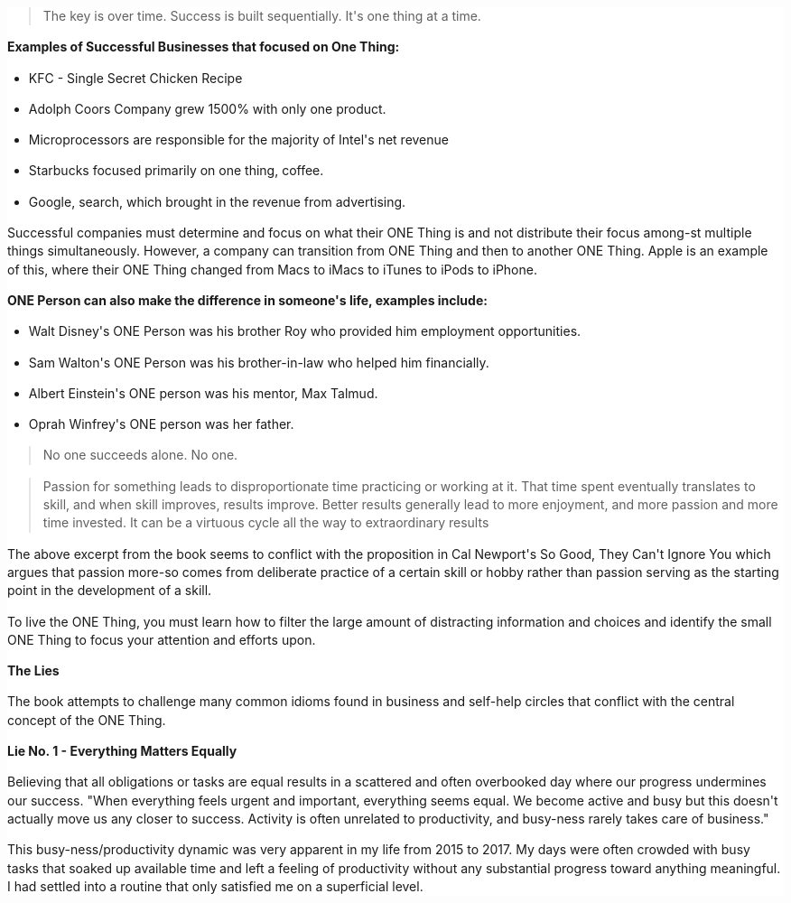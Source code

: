> The key is over time. Success is built sequentially. It's one thing at a time.

**Examples of Successful Businesses that focused on One Thing:**

-   KFC - Single Secret Chicken Recipe
    
-   Adolph Coors Company grew 1500% with only one product.
    
-   Microprocessors are responsible for the majority of Intel's net revenue
    
-   Starbucks focused primarily on one thing, coffee.
    
-   Google, search, which brought in the revenue from advertising.

Successful companies must determine and focus on what their ONE Thing is and not distribute their focus among-st multiple things simultaneously. However, a company can transition from ONE Thing and then to another ONE Thing. Apple is an example of this, where their ONE Thing changed from Macs to iMacs to iTunes to iPods to iPhone.

**ONE Person can also make the difference in someone's life, examples include:**

-   Walt Disney's ONE Person was his brother Roy who provided him employment opportunities.
    
-   Sam Walton's ONE Person was his brother-in-law who helped him financially.
    
-   Albert Einstein's ONE person was his mentor, Max Talmud.
    
-   Oprah Winfrey's ONE person was her father.

    
>No one succeeds alone. No one.

> Passion for something leads to disproportionate time practicing or working at it. That time spent eventually translates to skill, and when skill improves, results improve. Better results generally lead to more enjoyment, and more passion and more time invested. It can be a virtuous cycle all the way to extraordinary results

The above excerpt from the book seems to conflict with the proposition in Cal Newport's So Good, They Can't Ignore You which argues that passion more-so comes from deliberate practice of a certain skill or hobby rather than passion serving as the starting point in the development of a skill.

To live the ONE Thing, you must learn how to filter the large amount of distracting information and choices and identify the small ONE Thing to focus your attention and efforts upon.

**The Lies**

The book attempts to challenge many common idioms found in business and self-help circles that conflict with the central concept of the ONE Thing.

**Lie No. 1 - Everything Matters Equally**

Believing that all obligations or tasks are equal results in a scattered and often overbooked day where our progress undermines our success. "When everything feels urgent and important, everything seems equal. We become active and busy but this doesn't actually move us any closer to success. Activity is often unrelated to productivity, and busy-ness rarely takes care of business."

This busy-ness/productivity dynamic was very apparent in my life from 2015 to 2017. My days were often crowded with busy tasks that soaked up available time and left a feeling of productivity without any substantial progress toward anything meaningful. I had settled into a routine that only satisfied me on a superficial level.
